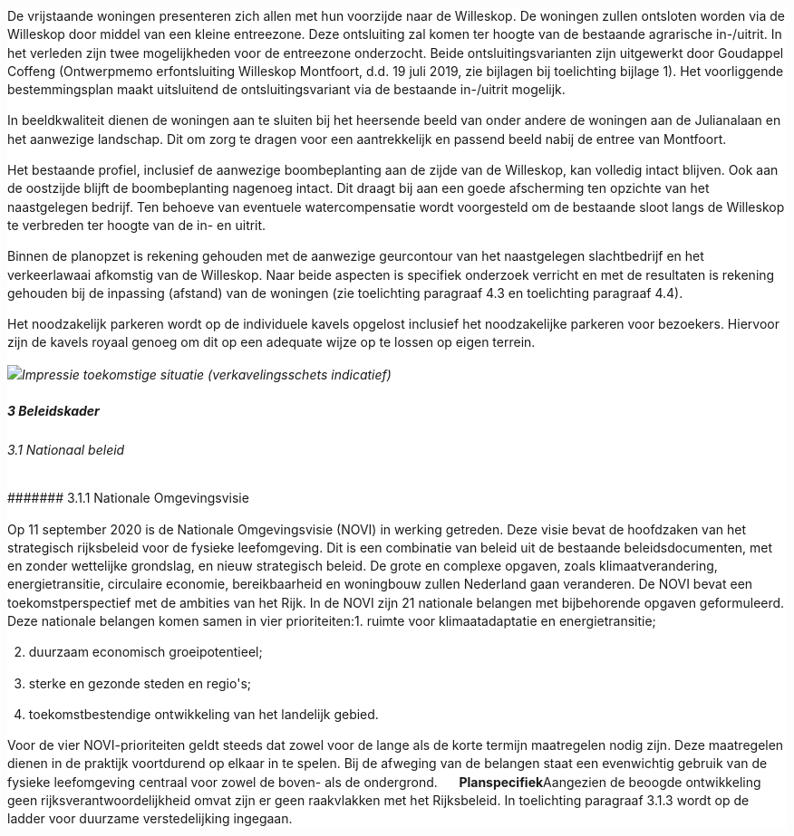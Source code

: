 De vrijstaande woningen presenteren zich allen met hun voorzijde naar de Willeskop. De woningen zullen ontsloten worden via de Willeskop door middel van een kleine entreezone. Deze ontsluiting zal komen ter hoogte van de bestaande agrarische in\-/uitrit. In het verleden zijn twee mogelijkheden voor de entreezone onderzocht. Beide ontsluitingsvarianten zijn uitgewerkt door Goudappel Coffeng (Ontwerpmemo erfontsluiting Willeskop Montfoort, d.d. 19 juli 2019, zie bijlagen bij toelichting bijlage 1\). Het voorliggende bestemmingsplan maakt uitsluitend de ontsluitingsvariant via de bestaande in\-/uitrit mogelijk.

In beeldkwaliteit dienen de woningen aan te sluiten bij het heersende beeld van onder andere de woningen aan de Julianalaan en het aanwezige landschap. Dit om zorg te dragen voor een aantrekkelijk en passend beeld nabij de entree van Montfoort.

Het bestaande profiel, inclusief de aanwezige boombeplanting aan de zijde van de Willeskop, kan volledig intact blijven. Ook aan de oostzijde blijft de boombeplanting nagenoeg intact. Dit draagt bij aan een goede afscherming ten opzichte van het naastgelegen bedrijf. Ten behoeve van eventuele watercompensatie wordt voorgesteld om de bestaande sloot langs de Willeskop te verbreden ter hoogte van de in\- en uitrit.

Binnen de planopzet is rekening gehouden met de aanwezige geurcontour van het naastgelegen slachtbedrijf en het verkeerlawaai afkomstig van de Willeskop. Naar beide aspecten is specifiek onderzoek verricht en met de resultaten is rekening gehouden bij de inpassing (afstand) van de woningen (zie toelichting paragraaf 4\.3 en toelichting paragraaf 4\.4).

Het noodzakelijk parkeren wordt op de individuele kavels opgelost inclusief het noodzakelijke parkeren voor bezoekers. Hiervoor zijn de kavels royaal genoeg om dit op een adequate wijze op te lossen op eigen terrein.

![](i_NL.IMRO.0335.BPWilleskop-VG01_afbeelding107.jpg)*Impressie toekomstige situatie (verkavelingsschets indicatief)*

##### 3 Beleidskader

###### 3\.1 Nationaal beleid

####### 3\.1\.1 Nationale Omgevingsvisie

Op 11 september 2020 is de Nationale Omgevingsvisie (NOVI) in werking getreden. Deze visie bevat de hoofdzaken van het strategisch rijksbeleid voor de fysieke leefomgeving. Dit is een combinatie van beleid uit de bestaande beleidsdocumenten, met en zonder wettelijke grondslag, en nieuw strategisch beleid. De grote en complexe opgaven, zoals klimaatverandering, energietransitie, circulaire economie, bereikbaarheid en woningbouw zullen Nederland gaan veranderen. De NOVI bevat een toekomstperspectief met de ambities van het Rijk. In de NOVI zijn 21 nationale belangen met bijbehorende opgaven geformuleerd. Deze nationale belangen komen samen in vier prioriteiten:1. ruimte voor klimaatadaptatie en energietransitie;

2. duurzaam economisch groeipotentieel;

3. sterke en gezonde steden en regio's;

4. toekomstbestendige ontwikkeling van het landelijk gebied.

Voor de vier NOVI\-prioriteiten geldt steeds dat zowel voor de lange als de korte termijn maatregelen nodig zijn. Deze maatregelen dienen in de praktijk voortdurend op elkaar in te spelen. Bij de afweging van de belangen staat een evenwichtig gebruik van de fysieke leefomgeving centraal voor zowel de boven\- als de ondergrond.      **Planspecifiek**Aangezien de beoogde ontwikkeling geen rijksverantwoordelijkheid omvat zijn er geen raakvlakken met het Rijksbeleid. In toelichting paragraaf 3\.1\.3 wordt op de ladder voor duurzame verstedelijking ingegaan.

